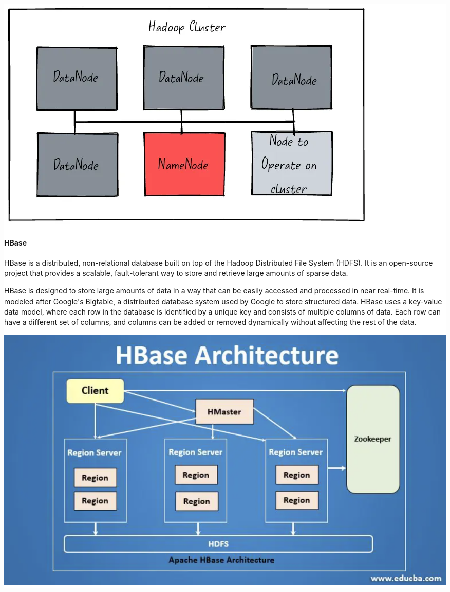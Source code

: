 ![hadoop.png](hadoop.png)

#### HBase

HBase is a distributed, non-relational database built on top of the Hadoop Distributed File System
(HDFS). It is an open-source project that provides a scalable, fault-tolerant way to store and
retrieve large amounts of sparse data.

HBase is designed to store large amounts of data in a way that can be easily accessed and
processed in near real-time. It is modeled after Google's Bigtable, a distributed database
system used by Google to store structured data. HBase uses a key-value data model, where
each row in the database is identified by a unique key and consists of multiple columns
of data. Each row can have a different set of columns, and columns can be added or removed
dynamically without affecting the rest of the data.

![hbase.png](hbase.png)
